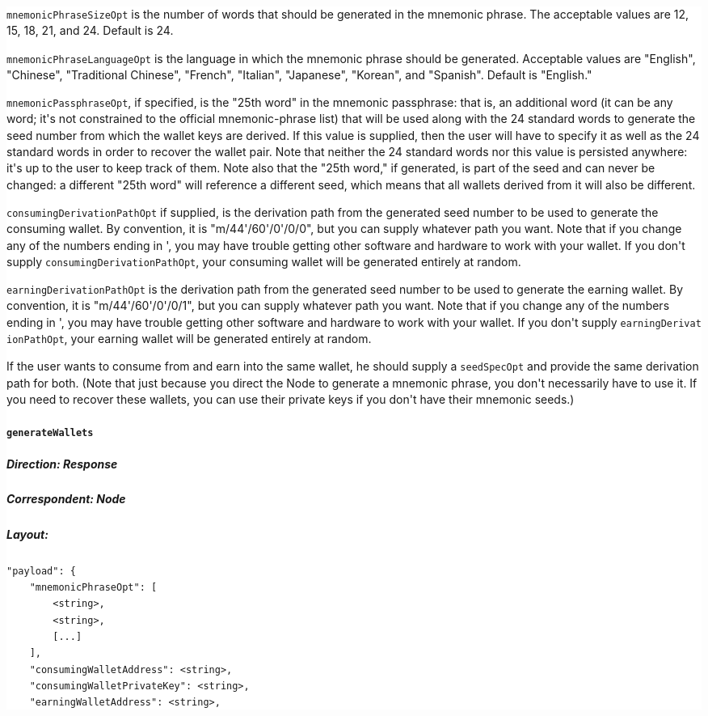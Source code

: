 `mnemonicPhraseSizeOpt` is the number of words that should be generated in the mnemonic phrase. The acceptable values
are 12, 15, 18, 21, and 24. Default is 24.

`mnemonicPhraseLanguageOpt` is the language in which the mnemonic phrase should be generated. Acceptable values are
"English", "Chinese", "Traditional Chinese", "French", "Italian", "Japanese", "Korean", and "Spanish". Default
is "English."

`mnemonicPassphraseOpt`, if specified, is the "25th word" in the mnemonic passphrase: that is, an additional word
(it can be any word; it's not constrained to the official mnemonic-phrase list) that will be used along with the
24 standard words to generate the seed number from which the wallet keys are derived. If this value is supplied,
then the user will have to specify it as well as the 24 standard words in order to recover the wallet pair. Note
that neither the 24 standard words nor this value is persisted anywhere: it's up to the user to keep track of them.
Note also that the "25th word," if generated, is part of the seed and can never be changed: a different "25th word"
will reference a different seed, which means that all wallets derived from it will also be different.

`consumingDerivationPathOpt` if supplied, is the derivation path from the generated seed number to be used to generate
the consuming wallet. By convention, it is "m/44'/60'/0'/0/0", but you can supply whatever path you want. Note that if
you change any of the numbers ending in ', you may have trouble getting other software and hardware to work with your
wallet. If you don't supply `consumingDerivationPathOpt`, your consuming wallet will be generated entirely at random.

`earningDerivationPathOpt` is the derivation path from the generated seed number to be used to generate the earning
wallet. By convention, it is "m/44'/60'/0'/0/1", but you can supply whatever path you want. Note that if
you change any of the numbers ending in ', you may have trouble getting other software and hardware to work with your
wallet. If you don't supply `earningDerivationPathOpt`, your earning wallet will be generated entirely at random.

If the user wants to consume from and earn into the same wallet, he should supply a `seedSpecOpt` and provide the same 
derivation path for both. (Note that just because you direct the Node to generate a mnemonic phrase, you don't
necessarily have to use it. If you need to recover these wallets, you can use their private keys if you don't have
their mnemonic seeds.)

#### `generateWallets`
##### Direction: Response
##### Correspondent: Node
##### Layout:
```
"payload": {
    "mnemonicPhraseOpt": [
        <string>,
        <string>,
        [...]
    ],
    "consumingWalletAddress": <string>,
    "consumingWalletPrivateKey": <string>,
    "earningWalletAddress": <string>,
```